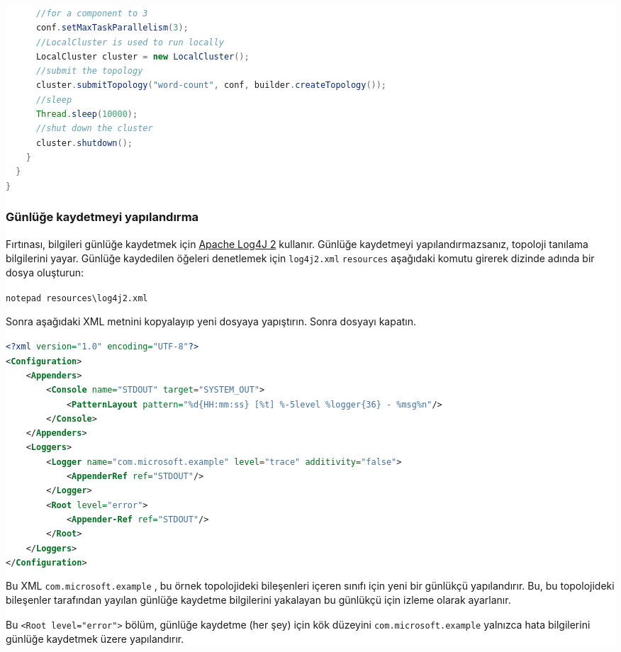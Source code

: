 ```java
      //for a component to 3
      conf.setMaxTaskParallelism(3);
      //LocalCluster is used to run locally
      LocalCluster cluster = new LocalCluster();
      //submit the topology
      cluster.submitTopology("word-count", conf, builder.createTopology());
      //sleep
      Thread.sleep(10000);
      //shut down the cluster
      cluster.shutdown();
    }
  }
}
```

### <a name="configure-logging"></a>Günlüğe kaydetmeyi yapılandırma

Fırtınası, bilgileri günlüğe kaydetmek için [Apache Log4J 2](https://logging.apache.org/log4j/2.x/) kullanır. Günlüğe kaydetmeyi yapılandırmazsanız, topoloji tanılama bilgilerini yayar. Günlüğe kaydedilen öğeleri denetlemek için `log4j2.xml` `resources` aşağıdaki komutu girerek dizinde adında bir dosya oluşturun:

```cmd
notepad resources\log4j2.xml
```

Sonra aşağıdaki XML metnini kopyalayıp yeni dosyaya yapıştırın.  Sonra dosyayı kapatın.

```xml
<?xml version="1.0" encoding="UTF-8"?>
<Configuration>
    <Appenders>
        <Console name="STDOUT" target="SYSTEM_OUT">
            <PatternLayout pattern="%d{HH:mm:ss} [%t] %-5level %logger{36} - %msg%n"/>
        </Console>
    </Appenders>
    <Loggers>
        <Logger name="com.microsoft.example" level="trace" additivity="false">
            <AppenderRef ref="STDOUT"/>
        </Logger>
        <Root level="error">
            <Appender-Ref ref="STDOUT"/>
        </Root>
    </Loggers>
</Configuration>
```

Bu XML `com.microsoft.example` , bu örnek topolojideki bileşenleri içeren sınıfı için yeni bir günlükçü yapılandırır. Bu, bu topolojideki bileşenler tarafından yayılan günlüğe kaydetme bilgilerini yakalayan bu günlükçü için izleme olarak ayarlanır.

Bu `<Root level="error">` bölüm, günlüğe kaydetme (her şey) için kök düzeyini `com.microsoft.example` yalnızca hata bilgilerini günlüğe kaydetmek üzere yapılandırır.

